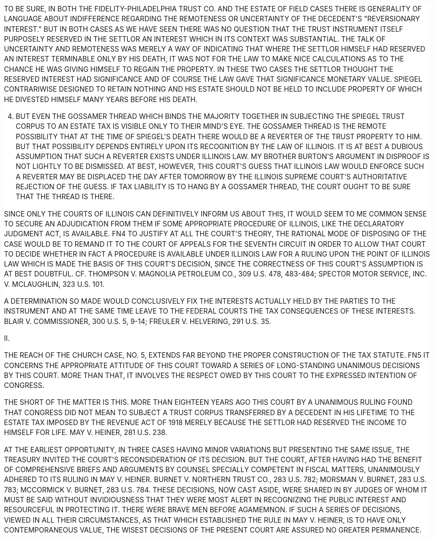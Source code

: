 TO BE SURE, IN BOTH THE FIDELITY-PHILADELPHIA TRUST CO. AND THE ESTATE OF FIELD CASES THERE IS GENERALITY OF LANGUAGE ABOUT INDIFFERENCE REGARDING THE REMOTENESS OR UNCERTAINTY OF THE DECEDENT'S "REVERSIONARY INTEREST."  BUT IN BOTH CASES AS WE HAVE SEEN THERE WAS NO QUESTION THAT THE TRUST INSTRUMENT ITSELF PURPOSELY RESERVED IN THE SETTLOR AN INTEREST WHICH IN ITS CONTEXT WAS SUBSTANTIAL.  THE TALK OF UNCERTAINTY AND REMOTENESS WAS MERELY A WAY OF INDICATING THAT WHERE THE SETTLOR HIMSELF HAD RESERVED AN INTEREST TERMINABLE ONLY BY HIS DEATH, IT WAS NOT FOR THE LAW TO MAKE NICE CALCULATIONS AS TO THE CHANCE HE WAS GIVING HIMSELF TO REGAIN THE PROPERTY.  IN THESE TWO CASES THE SETTLOR THOUGHT THE RESERVED INTEREST HAD SIGNIFICANCE AND OF COURSE THE LAW GAVE THAT SIGNIFICANCE MONETARY VALUE.  SPIEGEL CONTRARIWISE DESIGNED TO RETAIN NOTHING AND HIS ESTATE SHOULD NOT BE HELD TO INCLUDE PROPERTY OF WHICH HE DIVESTED HIMSELF MANY YEARS BEFORE HIS DEATH.

4.  BUT EVEN THE GOSSAMER THREAD WHICH BINDS THE MAJORITY TOGETHER IN SUBJECTING THE SPIEGEL TRUST CORPUS TO AN ESTATE TAX IS VISIBLE ONLY TO THEIR MIND'S EYE.  THE GOSSAMER THREAD IS THE REMOTE POSSIBILITY THAT AT THE TIME OF SPIEGEL'S DEATH THERE WOULD BE A REVERTER OF THE TRUST PROPERTY TO HIM.  BUT THAT POSSIBILITY DEPENDS ENTIRELY UPON ITS RECOGNITION BY THE LAW OF ILLINOIS.  IT IS AT BEST A DUBIOUS ASSUMPTION THAT SUCH A REVERTER EXISTS UNDER ILLINOIS LAW.  MY BROTHER BURTON'S ARGUMENT IN DISPROOF IS NOT LIGHTLY TO BE DISMISSED.  AT BEST, HOWEVER, THIS COURT'S GUESS THAT ILLINOIS LAW WOULD ENFORCE SUCH A REVERTER MAY BE DISPLACED THE DAY AFTER TOMORROW BY THE ILLINOIS SUPREME COURT'S AUTHORITATIVE REJECTION OF THE GUESS.  IF TAX LIABILITY IS TO HANG BY A GOSSAMER THREAD, THE COURT OUGHT TO BE SURE THAT THE THREAD IS THERE.

SINCE ONLY THE COURTS OF ILLINOIS CAN DEFINITIVELY INFORM US ABOUT THIS, IT WOULD SEEM TO ME COMMON SENSE TO SECURE AN ADJUDICATION FROM THEM IF SOME APPROPRIATE PROCEDURE OF ILLINOIS, LIKE THE DECLARATORY JUDGMENT ACT, IS AVAILABLE.  FN4  TO JUSTIFY AT ALL THE COURT'S THEORY, THE RATIONAL MODE OF DISPOSING OF THE CASE WOULD BE TO REMAND IT TO THE COURT OF APPEALS FOR THE SEVENTH CIRCUIT IN ORDER TO ALLOW THAT COURT TO DECIDE WHETHER IN FACT A PROCEDURE IS AVAILABLE UNDER ILLINOIS LAW FOR A RULING UPON THE POINT OF ILLINOIS LAW WHICH IS MADE THE BASIS OF THIS COURT'S DECISION, SINCE THE CORRECTNESS OF THIS COURT'S ASSUMPTION IS AT BEST DOUBTFUL.  CF. THOMPSON V. MAGNOLIA PETROLEUM CO., 309 U.S. 478, 483-484; SPECTOR MOTOR SERVICE, INC. V. MCLAUGHLIN, 323 U.S. 101.

A DETERMINATION SO MADE WOULD CONCLUSIVELY FIX THE INTERESTS ACTUALLY HELD BY THE PARTIES TO THE INSTRUMENT AND AT THE SAME TIME LEAVE TO THE FEDERAL COURTS THE TAX CONSEQUENCES OF THESE INTERESTS.  BLAIR V. COMMISSIONER, 300 U.S. 5, 9-14; FREULER V. HELVERING, 291 U.S. 35.

II.

THE REACH OF THE CHURCH CASE, NO. 5, EXTENDS FAR BEYOND THE PROPER CONSTRUCTION OF THE TAX STATUTE.  FN5  IT CONCERNS THE APPROPRIATE ATTITUDE OF THIS COURT TOWARD A SERIES OF LONG-STANDING UNANIMOUS DECISIONS BY THIS COURT.  MORE THAN THAT, IT INVOLVES THE RESPECT OWED BY THIS COURT TO THE EXPRESSED INTENTION OF CONGRESS.

THE SHORT OF THE MATTER IS THIS.  MORE THAN EIGHTEEN YEARS AGO THIS COURT BY A UNANIMOUS RULING FOUND THAT CONGRESS DID NOT MEAN TO SUBJECT A TRUST CORPUS TRANSFERRED BY A DECEDENT IN HIS LIFETIME TO THE ESTATE TAX IMPOSED BY THE REVENUE ACT OF 1918 MERELY BECAUSE THE SETTLOR HAD RESERVED THE INCOME TO HIMSELF FOR LIFE.  MAY V. HEINER, 281 U.S. 238.

AT THE EARLIEST OPPORTUNITY, IN THREE CASES HAVING MINOR VARIATIONS BUT PRESENTING THE SAME ISSUE, THE TREASURY INVITED THE COURT'S RECONSIDERATION OF ITS DECISION.  BUT THE COURT, AFTER HAVING HAD THE BENEFIT OF COMPREHENSIVE BRIEFS AND ARGUMENTS BY COUNSEL SPECIALLY COMPETENT IN FISCAL MATTERS, UNANIMOUSLY ADHERED TO ITS RULING IN MAY V. HEINER.  BURNET V. NORTHERN TRUST CO., 283 U.S. 782; MORSMAN V. BURNET, 283 U.S. 783; MCCORMICK V. BURNET, 283 U.S. 784.  THESE DECISIONS, NOW CAST ASIDE, WERE SHARED IN BY JUDGES OF WHOM IT MUST BE SAID WITHOUT INVIDIOUSNESS THAT THEY WERE MOST ALERT IN RECOGNIZING THE PUBLIC INTEREST AND RESOURCEFUL IN PROTECTING IT.  THERE WERE BRAVE MEN BEFORE AGAMEMNON.  IF SUCH A SERIES OF DECISIONS, VIEWED IN ALL THEIR CIRCUMSTANCES, AS THAT WHICH ESTABLISHED THE RULE IN MAY V. HEINER, IS TO HAVE ONLY CONTEMPORANEOUS VALUE, THE WISEST DECISIONS OF THE PRESENT COURT ARE ASSURED NO GREATER PERMANENCE.
